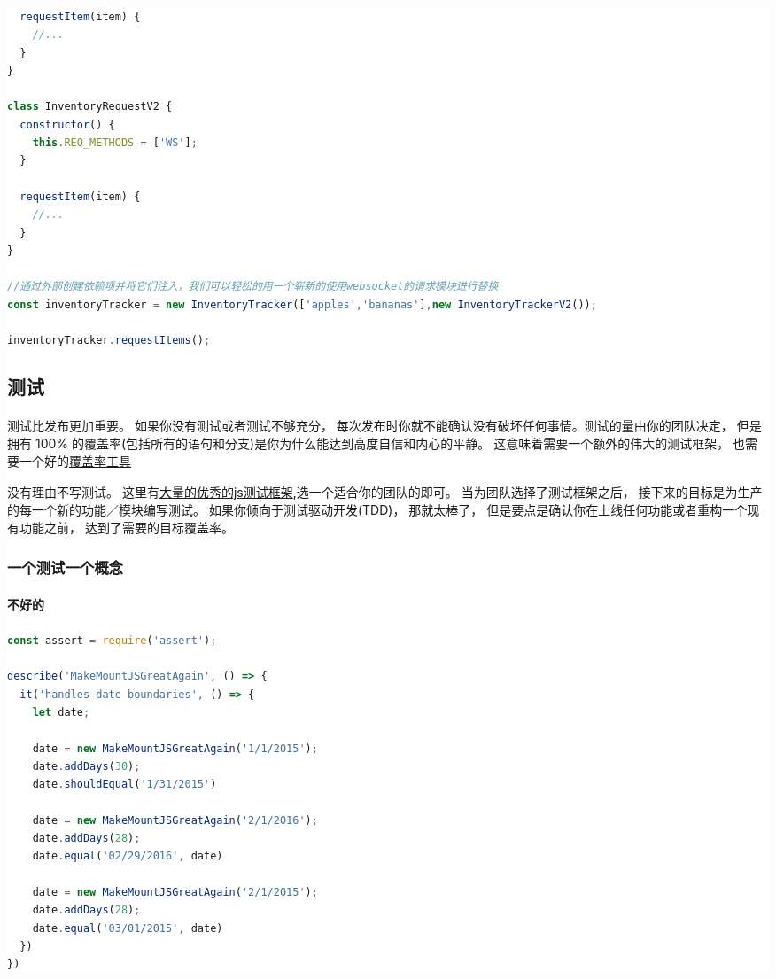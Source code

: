 ```js
  requestItem(item) {
    //...
  }
}

class InventoryRequestV2 {
  constructor() {
    this.REQ_METHODS = ['WS'];
  }

  requestItem(item) {
    //...
  }
}

//通过外部创建依赖项并将它们注入，我们可以轻松的用一个崭新的使用websocket的请求模块进行替换
const inventoryTracker = new InventoryTracker(['apples','bananas'],new InventoryTrackerV2());

inventoryTracker.requestItems();

```
## 测试

测试比发布更加重要。 如果你没有测试或者测试不够充分， 每次发布时你就不能确认没有破坏任何事情。测试的量由你的团队决定， 但是拥有 100% 的覆盖率(包括所有的语句和分支)是你为什么能达到高度自信和内心的平静。 这意味着需要一个额外的伟大的测试框架， 也需要一个好的[覆盖率工具](http://gotwarlost.github.io/istanbul/)

没有理由不写测试。 这里有[大量的优秀的js测试框架](http://jstherightway.org/#testing-tools),选一个适合你的团队的即可。 当为团队选择了测试框架之后， 接下来的目标是为生产的每一个新的功能／模块编写测试。 如果你倾向于测试驱动开发(TDD)， 那就太棒了， 但是要点是确认你在上线任何功能或者重构一个现有功能之前， 达到了需要的目标覆盖率。

### 一个测试一个概念

#### 不好的
```js
const assert = require('assert');

describe('MakeMountJSGreatAgain', () => {
  it('handles date boundaries', () => {
    let date;

    date = new MakeMountJSGreatAgain('1/1/2015');
    date.addDays(30);
    date.shouldEqual('1/31/2015')

    date = new MakeMountJSGreatAgain('2/1/2016');
    date.addDays(28);
    date.equal('02/29/2016', date)

    date = new MakeMountJSGreatAgain('2/1/2015');
    date.addDays(28);
    date.equal('03/01/2015', date)
  })
})
```
